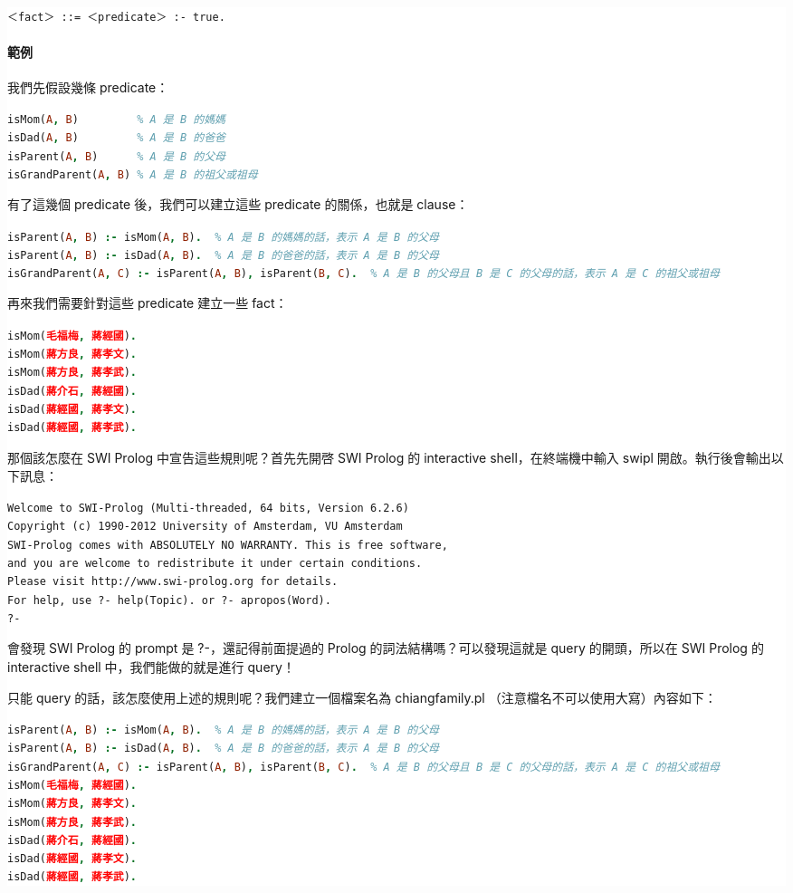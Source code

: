 ```
＜fact＞ ::= ＜predicate＞ :- true.
```

#### 範例

我們先假設幾條 predicate：

```prolog
isMom(A, B)         % A 是 B 的媽媽
isDad(A, B)         % A 是 B 的爸爸
isParent(A, B)      % A 是 B 的父母
isGrandParent(A, B) % A 是 B 的祖父或祖母
```

有了這幾個 predicate 後，我們可以建立這些 predicate 的關係，也就是 clause：

```prolog
isParent(A, B) :- isMom(A, B).  % A 是 B 的媽媽的話，表示 A 是 B 的父母
isParent(A, B) :- isDad(A, B).  % A 是 B 的爸爸的話，表示 A 是 B 的父母
isGrandParent(A, C) :- isParent(A, B), isParent(B, C).  % A 是 B 的父母且 B 是 C 的父母的話，表示 A 是 C 的祖父或祖母
```

再來我們需要針對這些 predicate 建立一些 fact：

```prolog
isMom(毛福梅, 蔣經國).
isMom(蔣方良, 蔣孝文).
isMom(蔣方良, 蔣孝武).
isDad(蔣介石, 蔣經國).
isDad(蔣經國, 蔣孝文).
isDad(蔣經國, 蔣孝武).
```

那個該怎麼在 SWI Prolog 中宣告這些規則呢？首先先開啓 SWI Prolog 的 interactive shell，在終端機中輸入 swipl 開啟。執行後會輸出以下訊息：

```
Welcome to SWI-Prolog (Multi-threaded, 64 bits, Version 6.2.6)
Copyright (c) 1990-2012 University of Amsterdam, VU Amsterdam
SWI-Prolog comes with ABSOLUTELY NO WARRANTY. This is free software,
and you are welcome to redistribute it under certain conditions.
Please visit http://www.swi-prolog.org for details.
For help, use ?- help(Topic). or ?- apropos(Word).
?-
```

會發現 SWI Prolog 的 prompt 是 ?-，還記得前面提過的 Prolog 的詞法結構嗎？可以發現這就是 query 的開頭，所以在 SWI Prolog 的 interactive shell 中，我們能做的就是進行 query！

只能 query 的話，該怎麼使用上述的規則呢？我們建立一個檔案名為 chiangfamily.pl （注意檔名不可以使用大寫）內容如下：

```prolog
isParent(A, B) :- isMom(A, B).  % A 是 B 的媽媽的話，表示 A 是 B 的父母
isParent(A, B) :- isDad(A, B).  % A 是 B 的爸爸的話，表示 A 是 B 的父母
isGrandParent(A, C) :- isParent(A, B), isParent(B, C).  % A 是 B 的父母且 B 是 C 的父母的話，表示 A 是 C 的祖父或祖母
isMom(毛福梅, 蔣經國).
isMom(蔣方良, 蔣孝文).
isMom(蔣方良, 蔣孝武).
isDad(蔣介石, 蔣經國).
isDad(蔣經國, 蔣孝文).
isDad(蔣經國, 蔣孝武).
```
